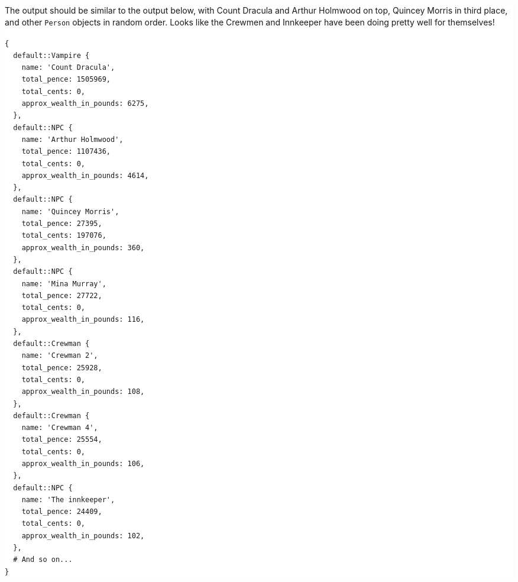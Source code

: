 The output should be similar to the output below, with Count Dracula and Arthur Holmwood on top, Quincey Morris in third place, and other `Person` objects in random order. Looks like the Crewmen and Innkeeper have been doing pretty well for themselves!

```
{
  default::Vampire {
    name: 'Count Dracula',
    total_pence: 1505969,
    total_cents: 0,
    approx_wealth_in_pounds: 6275,
  },
  default::NPC {
    name: 'Arthur Holmwood',
    total_pence: 1107436,
    total_cents: 0,
    approx_wealth_in_pounds: 4614,
  },
  default::NPC {
    name: 'Quincey Morris',
    total_pence: 27395,
    total_cents: 197076,
    approx_wealth_in_pounds: 360,
  },
  default::NPC {
    name: 'Mina Murray',
    total_pence: 27722,
    total_cents: 0,
    approx_wealth_in_pounds: 116,
  },
  default::Crewman {
    name: 'Crewman 2',
    total_pence: 25928,
    total_cents: 0,
    approx_wealth_in_pounds: 108,
  },
  default::Crewman {
    name: 'Crewman 4',
    total_pence: 25554,
    total_cents: 0,
    approx_wealth_in_pounds: 106,
  },
  default::NPC {
    name: 'The innkeeper',
    total_pence: 24409,
    total_cents: 0,
    approx_wealth_in_pounds: 102,
  },
  # And so on...
}
```

